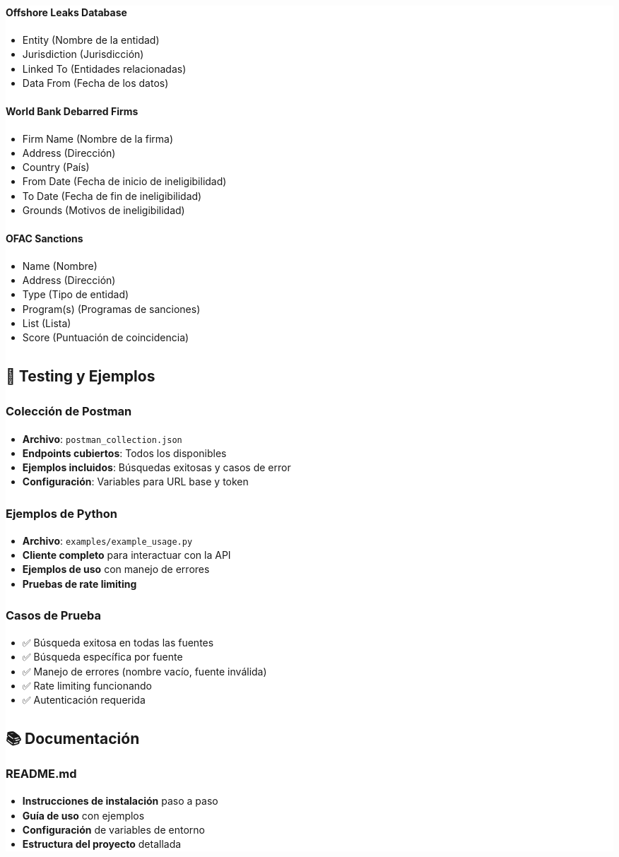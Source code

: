#### Offshore Leaks Database
- Entity (Nombre de la entidad)
- Jurisdiction (Jurisdicción)
- Linked To (Entidades relacionadas)
- Data From (Fecha de los datos)

#### World Bank Debarred Firms
- Firm Name (Nombre de la firma)
- Address (Dirección)
- Country (País)
- From Date (Fecha de inicio de ineligibilidad)
- To Date (Fecha de fin de ineligibilidad)
- Grounds (Motivos de ineligibilidad)

#### OFAC Sanctions
- Name (Nombre)
- Address (Dirección)
- Type (Tipo de entidad)
- Program(s) (Programas de sanciones)
- List (Lista)
- Score (Puntuación de coincidencia)

## 🧪 Testing y Ejemplos

### Colección de Postman
- **Archivo**: `postman_collection.json`
- **Endpoints cubiertos**: Todos los disponibles
- **Ejemplos incluidos**: Búsquedas exitosas y casos de error
- **Configuración**: Variables para URL base y token

### Ejemplos de Python
- **Archivo**: `examples/example_usage.py`
- **Cliente completo** para interactuar con la API
- **Ejemplos de uso** con manejo de errores
- **Pruebas de rate limiting**

### Casos de Prueba
- ✅ Búsqueda exitosa en todas las fuentes
- ✅ Búsqueda específica por fuente
- ✅ Manejo de errores (nombre vacío, fuente inválida)
- ✅ Rate limiting funcionando
- ✅ Autenticación requerida

## 📚 Documentación

### README.md
- **Instrucciones de instalación** paso a paso
- **Guía de uso** con ejemplos
- **Configuración** de variables de entorno
- **Estructura del proyecto** detallada
